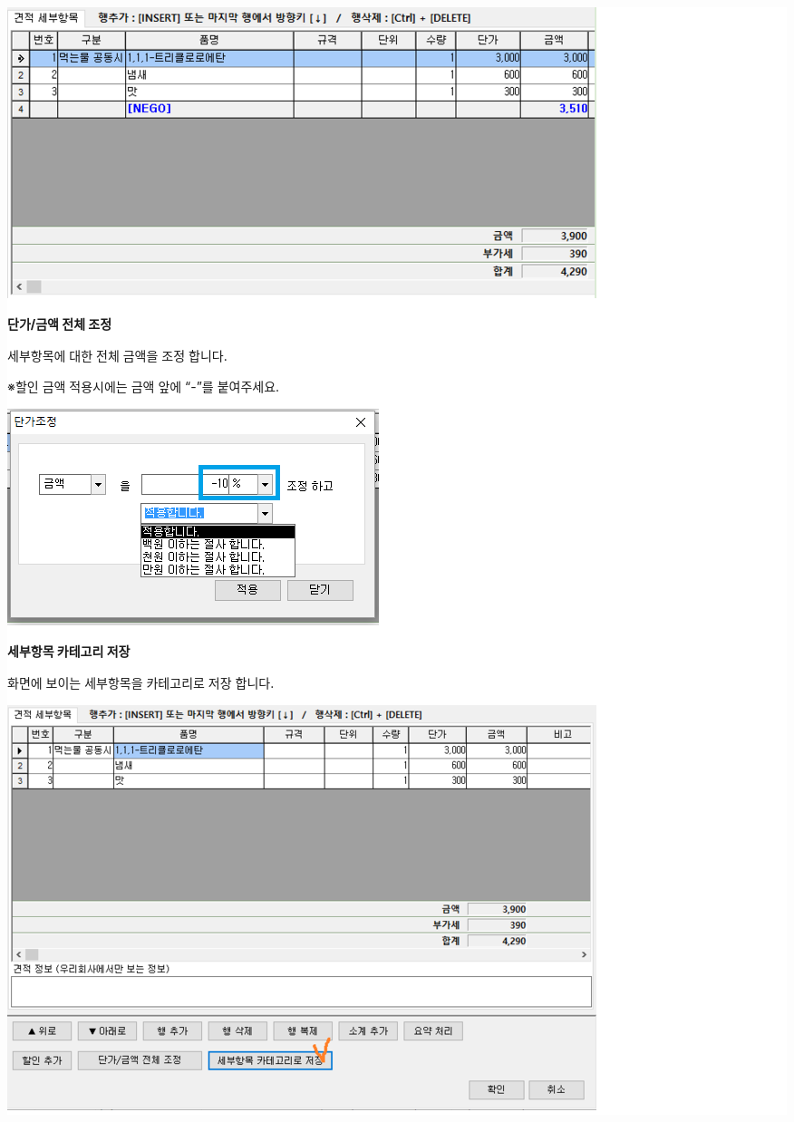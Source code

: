 ![](../.gitbook/assets/067-_.png)

**단가/금액 전체 조정**

세부항목에 대한 전체 금액을 조정 합니다.

※할인 금액 적용시에는 금액 앞에 “-”를 붙여주세요.

![](../.gitbook/assets/068%20%281%29.png)

**세부항목 카테고리 저장**

화면에 보이는 세부항목을 카테고리로 저장 합니다.

![](../.gitbook/assets/069-_-_%20%281%29.png)
